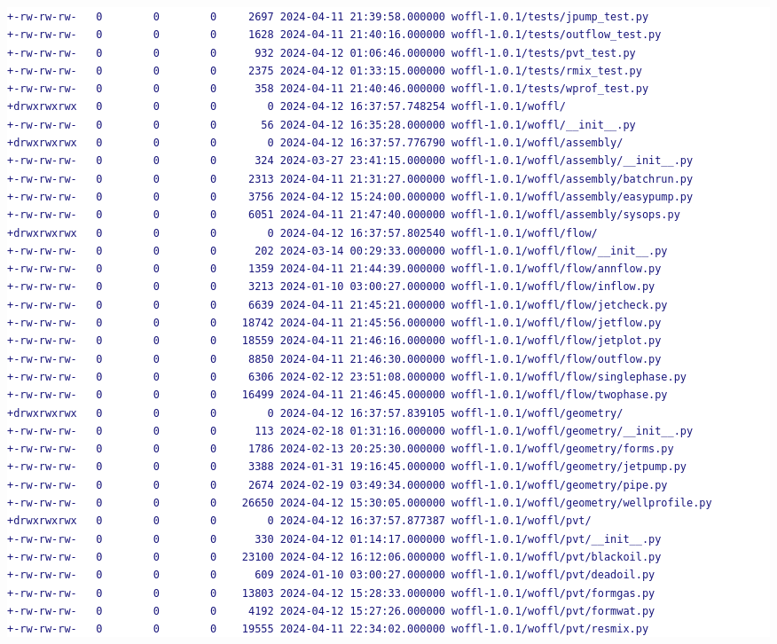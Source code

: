 ```diff
+-rw-rw-rw-   0        0        0     2697 2024-04-11 21:39:58.000000 woffl-1.0.1/tests/jpump_test.py
+-rw-rw-rw-   0        0        0     1628 2024-04-11 21:40:16.000000 woffl-1.0.1/tests/outflow_test.py
+-rw-rw-rw-   0        0        0      932 2024-04-12 01:06:46.000000 woffl-1.0.1/tests/pvt_test.py
+-rw-rw-rw-   0        0        0     2375 2024-04-12 01:33:15.000000 woffl-1.0.1/tests/rmix_test.py
+-rw-rw-rw-   0        0        0      358 2024-04-11 21:40:46.000000 woffl-1.0.1/tests/wprof_test.py
+drwxrwxrwx   0        0        0        0 2024-04-12 16:37:57.748254 woffl-1.0.1/woffl/
+-rw-rw-rw-   0        0        0       56 2024-04-12 16:35:28.000000 woffl-1.0.1/woffl/__init__.py
+drwxrwxrwx   0        0        0        0 2024-04-12 16:37:57.776790 woffl-1.0.1/woffl/assembly/
+-rw-rw-rw-   0        0        0      324 2024-03-27 23:41:15.000000 woffl-1.0.1/woffl/assembly/__init__.py
+-rw-rw-rw-   0        0        0     2313 2024-04-11 21:31:27.000000 woffl-1.0.1/woffl/assembly/batchrun.py
+-rw-rw-rw-   0        0        0     3756 2024-04-12 15:24:00.000000 woffl-1.0.1/woffl/assembly/easypump.py
+-rw-rw-rw-   0        0        0     6051 2024-04-11 21:47:40.000000 woffl-1.0.1/woffl/assembly/sysops.py
+drwxrwxrwx   0        0        0        0 2024-04-12 16:37:57.802540 woffl-1.0.1/woffl/flow/
+-rw-rw-rw-   0        0        0      202 2024-03-14 00:29:33.000000 woffl-1.0.1/woffl/flow/__init__.py
+-rw-rw-rw-   0        0        0     1359 2024-04-11 21:44:39.000000 woffl-1.0.1/woffl/flow/annflow.py
+-rw-rw-rw-   0        0        0     3213 2024-01-10 03:00:27.000000 woffl-1.0.1/woffl/flow/inflow.py
+-rw-rw-rw-   0        0        0     6639 2024-04-11 21:45:21.000000 woffl-1.0.1/woffl/flow/jetcheck.py
+-rw-rw-rw-   0        0        0    18742 2024-04-11 21:45:56.000000 woffl-1.0.1/woffl/flow/jetflow.py
+-rw-rw-rw-   0        0        0    18559 2024-04-11 21:46:16.000000 woffl-1.0.1/woffl/flow/jetplot.py
+-rw-rw-rw-   0        0        0     8850 2024-04-11 21:46:30.000000 woffl-1.0.1/woffl/flow/outflow.py
+-rw-rw-rw-   0        0        0     6306 2024-02-12 23:51:08.000000 woffl-1.0.1/woffl/flow/singlephase.py
+-rw-rw-rw-   0        0        0    16499 2024-04-11 21:46:45.000000 woffl-1.0.1/woffl/flow/twophase.py
+drwxrwxrwx   0        0        0        0 2024-04-12 16:37:57.839105 woffl-1.0.1/woffl/geometry/
+-rw-rw-rw-   0        0        0      113 2024-02-18 01:31:16.000000 woffl-1.0.1/woffl/geometry/__init__.py
+-rw-rw-rw-   0        0        0     1786 2024-02-13 20:25:30.000000 woffl-1.0.1/woffl/geometry/forms.py
+-rw-rw-rw-   0        0        0     3388 2024-01-31 19:16:45.000000 woffl-1.0.1/woffl/geometry/jetpump.py
+-rw-rw-rw-   0        0        0     2674 2024-02-19 03:49:34.000000 woffl-1.0.1/woffl/geometry/pipe.py
+-rw-rw-rw-   0        0        0    26650 2024-04-12 15:30:05.000000 woffl-1.0.1/woffl/geometry/wellprofile.py
+drwxrwxrwx   0        0        0        0 2024-04-12 16:37:57.877387 woffl-1.0.1/woffl/pvt/
+-rw-rw-rw-   0        0        0      330 2024-04-12 01:14:17.000000 woffl-1.0.1/woffl/pvt/__init__.py
+-rw-rw-rw-   0        0        0    23100 2024-04-12 16:12:06.000000 woffl-1.0.1/woffl/pvt/blackoil.py
+-rw-rw-rw-   0        0        0      609 2024-01-10 03:00:27.000000 woffl-1.0.1/woffl/pvt/deadoil.py
+-rw-rw-rw-   0        0        0    13803 2024-04-12 15:28:33.000000 woffl-1.0.1/woffl/pvt/formgas.py
+-rw-rw-rw-   0        0        0     4192 2024-04-12 15:27:26.000000 woffl-1.0.1/woffl/pvt/formwat.py
+-rw-rw-rw-   0        0        0    19555 2024-04-11 22:34:02.000000 woffl-1.0.1/woffl/pvt/resmix.py
```